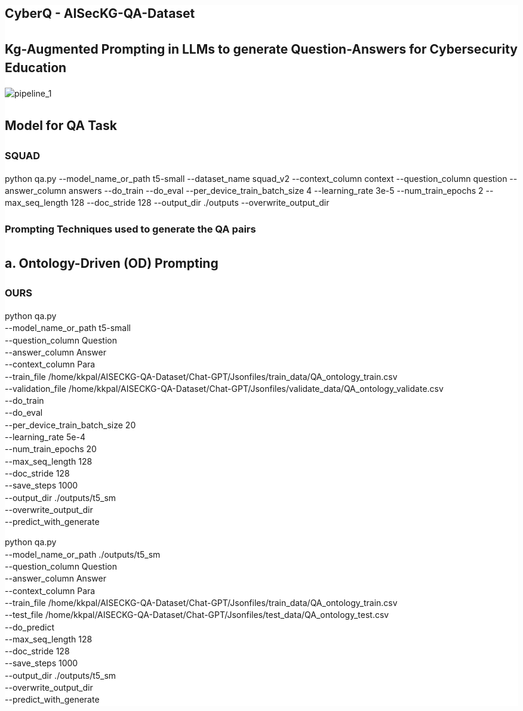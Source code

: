 ## CyberQ - AISecKG-QA-Dataset
## Kg-Augmented Prompting in LLMs to generate Question-Answers for Cybersecurity Education


![pipeline_1](https://github.com/garima0106/AISECKG-QA-Dataset/assets/54346120/1a54788c-8826-47c8-9298-83ac1757032c)


## Model for QA Task
### SQUAD
python qa.py   --model_name_or_path t5-small   --dataset_name squad_v2   --context_column context   --question_column question   --answer_column answers   --do_train   --do_eval   --per_device_train_batch_size 4   --learning_rate 3e-5   --num_train_epochs 2   --max_seq_length 128   --doc_stride 128   --output_dir ./outputs   --overwrite_output_dir 

### Prompting Techniques used to generate the QA pairs
## a. Ontology-Driven (OD) Prompting
### OURS
python qa.py \
  --model_name_or_path t5-small \
  --question_column Question \
  --answer_column Answer \
  --context_column Para \
  --train_file /home/kkpal/AISECKG-QA-Dataset/Chat-GPT/Jsonfiles/train_data/QA_ontology_train.csv \
  --validation_file /home/kkpal/AISECKG-QA-Dataset/Chat-GPT/Jsonfiles/validate_data/QA_ontology_validate.csv \
  --do_train \
  --do_eval \
  --per_device_train_batch_size 20 \
  --learning_rate 5e-4 \
  --num_train_epochs 20 \
  --max_seq_length 128 \
  --doc_stride 128 \
  --save_steps 1000 \
  --output_dir ./outputs/t5_sm \
  --overwrite_output_dir \
  --predict_with_generate 
  
python qa.py \
  --model_name_or_path ./outputs/t5_sm \
  --question_column Question \
  --answer_column Answer \
  --context_column Para \
  --train_file /home/kkpal/AISECKG-QA-Dataset/Chat-GPT/Jsonfiles/train_data/QA_ontology_train.csv \
  --test_file /home/kkpal/AISECKG-QA-Dataset/Chat-GPT/Jsonfiles/test_data/QA_ontology_test.csv \
  --do_predict \
  --max_seq_length 128 \
  --doc_stride 128 \
  --save_steps 1000 \
  --output_dir ./outputs/t5_sm \
  --overwrite_output_dir \
  --predict_with_generate
  